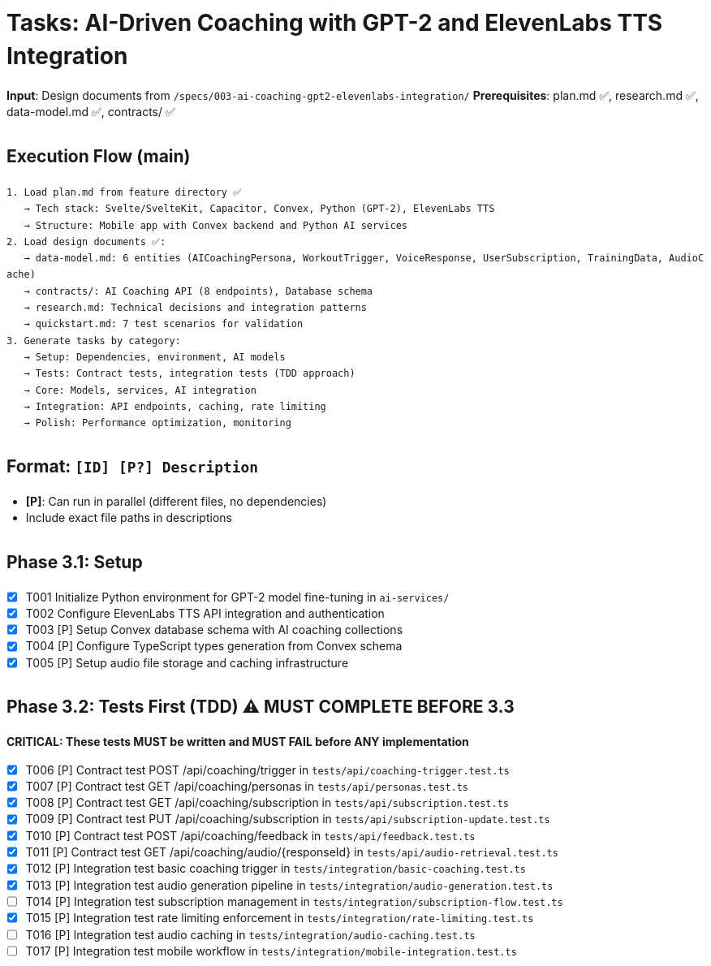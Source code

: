 # Tasks: AI-Driven Coaching with GPT-2 and ElevenLabs TTS Integration

**Input**: Design documents from `/specs/003-ai-coaching-gpt2-elevenlabs-integration/`
**Prerequisites**: plan.md ✅, research.md ✅, data-model.md ✅, contracts/ ✅

## Execution Flow (main)

```
1. Load plan.md from feature directory ✅
   → Tech stack: Svelte/SvelteKit, Capacitor, Convex, Python (GPT-2), ElevenLabs TTS
   → Structure: Mobile app with Convex backend and Python AI services
2. Load design documents ✅:
   → data-model.md: 6 entities (AICoachingPersona, WorkoutTrigger, VoiceResponse, UserSubscription, TrainingData, AudioCache)
   → contracts/: AI Coaching API (8 endpoints), Database schema
   → research.md: Technical decisions and integration patterns
   → quickstart.md: 7 test scenarios for validation
3. Generate tasks by category:
   → Setup: Dependencies, environment, AI models
   → Tests: Contract tests, integration tests (TDD approach)
   → Core: Models, services, AI integration
   → Integration: API endpoints, caching, rate limiting
   → Polish: Performance optimization, monitoring
```

## Format: `[ID] [P?] Description`

- **[P]**: Can run in parallel (different files, no dependencies)
- Include exact file paths in descriptions

## Phase 3.1: Setup

- [x] T001 Initialize Python environment for GPT-2 model fine-tuning in `ai-services/`
- [x] T002 Configure ElevenLabs TTS API integration and authentication
- [x] T003 [P] Setup Convex database schema with AI coaching collections
- [x] T004 [P] Configure TypeScript types generation from Convex schema
- [x] T005 [P] Setup audio file storage and caching infrastructure

## Phase 3.2: Tests First (TDD) ⚠️ MUST COMPLETE BEFORE 3.3

**CRITICAL: These tests MUST be written and MUST FAIL before ANY implementation**

- [x] T006 [P] Contract test POST /api/coaching/trigger in `tests/api/coaching-trigger.test.ts`
- [x] T007 [P] Contract test GET /api/coaching/personas in `tests/api/personas.test.ts`
- [x] T008 [P] Contract test GET /api/coaching/subscription in `tests/api/subscription.test.ts`
- [x] T009 [P] Contract test PUT /api/coaching/subscription in `tests/api/subscription-update.test.ts`
- [x] T010 [P] Contract test POST /api/coaching/feedback in `tests/api/feedback.test.ts`
- [x] T011 [P] Contract test GET /api/coaching/audio/{responseId} in `tests/api/audio-retrieval.test.ts`
- [x] T012 [P] Integration test basic coaching trigger in `tests/integration/basic-coaching.test.ts`
- [x] T013 [P] Integration test audio generation pipeline in `tests/integration/audio-generation.test.ts`
- [ ] T014 [P] Integration test subscription management in `tests/integration/subscription-flow.test.ts`
- [x] T015 [P] Integration test rate limiting enforcement in `tests/integration/rate-limiting.test.ts`
- [ ] T016 [P] Integration test audio caching in `tests/integration/audio-caching.test.ts`
- [ ] T017 [P] Integration test mobile workflow in `tests/integration/mobile-integration.test.ts`
